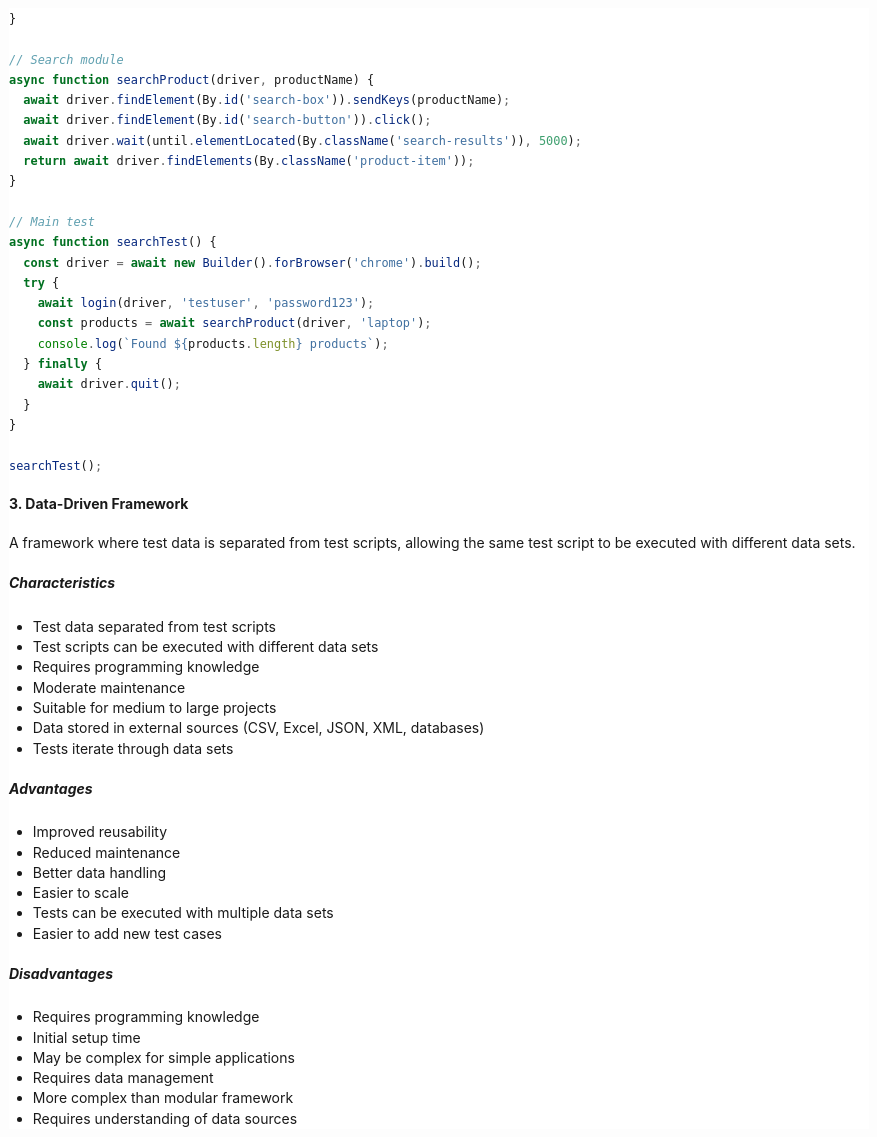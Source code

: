 ```javascript
}

// Search module
async function searchProduct(driver, productName) {
  await driver.findElement(By.id('search-box')).sendKeys(productName);
  await driver.findElement(By.id('search-button')).click();
  await driver.wait(until.elementLocated(By.className('search-results')), 5000);
  return await driver.findElements(By.className('product-item'));
}

// Main test
async function searchTest() {
  const driver = await new Builder().forBrowser('chrome').build();
  try {
    await login(driver, 'testuser', 'password123');
    const products = await searchProduct(driver, 'laptop');
    console.log(`Found ${products.length} products`);
  } finally {
    await driver.quit();
  }
}

searchTest();
```

#### 3. Data-Driven Framework
A framework where test data is separated from test scripts, allowing the same test script to be executed with different data sets.

##### Characteristics
- Test data separated from test scripts
- Test scripts can be executed with different data sets
- Requires programming knowledge
- Moderate maintenance
- Suitable for medium to large projects
- Data stored in external sources (CSV, Excel, JSON, XML, databases)
- Tests iterate through data sets

##### Advantages
- Improved reusability
- Reduced maintenance
- Better data handling
- Easier to scale
- Tests can be executed with multiple data sets
- Easier to add new test cases

##### Disadvantages
- Requires programming knowledge
- Initial setup time
- May be complex for simple applications
- Requires data management
- More complex than modular framework
- Requires understanding of data sources
